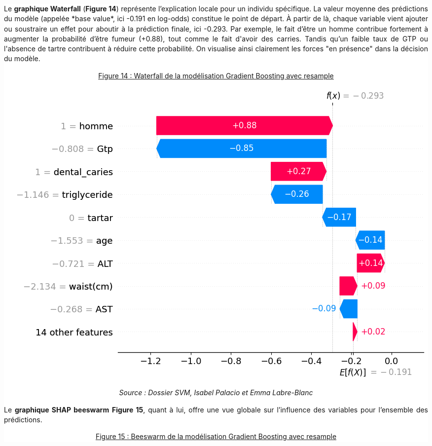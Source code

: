 <p align="justify">
Le <strong>graphique Waterfall</strong> (<strong>Figure 14</strong>) représente l’explication locale pour un individu spécifique. La valeur moyenne des prédictions du modèle (appelée *base value*, ici -0.191 en log-odds) constitue le point de départ. À partir de là, chaque variable vient ajouter ou soustraire un effet pour aboutir à la prédiction finale, ici -0.293. Par exemple, le fait d’être un homme contribue fortement à augmenter la probabilité d’être fumeur (+0.88), tout comme le fait d'avoir des carries. Tandis qu’un faible taux de GTP ou l'absence de tartre contribuent à réduire cette probabilité. On visualise ainsi clairement les forces "en présence" dans la décision du modèle.</p>

<p align="center"><u>Figure 14 : Waterfall de la modélisation Gradient Boosting avec resample</u></p>

<p align="center">
  <img src="https://github.com/Emmalabre/Cours_SVM_M2ECAP/blob/main/Screenshots/waterfall.png" alt="Waterfall">
</p>

<p align="center"><em>Source : Dossier SVM, Isabel Palacio et Emma Labre-Blanc</em></p>

<p align="justify">
Le <strong>graphique SHAP beeswarm</strong> <strong>Figure 15</strong>, quant à lui, offre une vue globale sur l’influence des variables pour l’ensemble des prédictions. 

<p align="center"><u>Figure 15 : Beeswarm de la modélisation Gradient Boosting avec resample</u></p>

